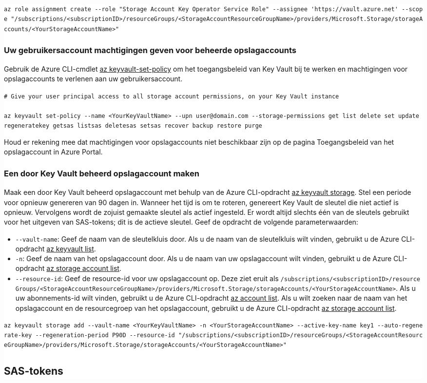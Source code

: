 ```azurecli-interactive
az role assignment create --role "Storage Account Key Operator Service Role" --assignee 'https://vault.azure.net' --scope "/subscriptions/<subscriptionID>/resourceGroups/<StorageAccountResourceGroupName>/providers/Microsoft.Storage/storageAccounts/<YourStorageAccountName>"
 ```
### <a name="give-your-user-account-permission-to-managed-storage-accounts"></a>Uw gebruikersaccount machtigingen geven voor beheerde opslagaccounts

Gebruik de Azure CLI-cmdlet [az keyvault-set-policy](/cli/azure/keyvault?#az-keyvault-set-policy) om het toegangsbeleid van Key Vault bij te werken en machtigingen voor opslagaccounts te verlenen aan uw gebruikersaccount.

```azurecli-interactive
# Give your user principal access to all storage account permissions, on your Key Vault instance

az keyvault set-policy --name <YourKeyVaultName> --upn user@domain.com --storage-permissions get list delete set update regeneratekey getsas listsas deletesas setsas recover backup restore purge
```

Houd er rekening mee dat machtigingen voor opslagaccounts niet beschikbaar zijn op de pagina Toegangsbeleid van het opslagaccount in Azure Portal.
### <a name="create-a-key-vault-managed-storage-account"></a>Een door Key Vault beheerd opslagaccount maken

 Maak een door Key Vault beheerd opslagaccount met behulp van de Azure CLI-opdracht [az keyvault storage](/cli/azure/keyvault/storage?#az-keyvault-storage-add). Stel een periode voor opnieuw genereren van 90 dagen in. Wanneer het tijd is om te roteren, genereert Key Vault de sleutel die niet actief is opnieuw. Vervolgens wordt de zojuist gemaakte sleutel als actief ingesteld. Er wordt altijd slechts één van de sleutels gebruikt voor het uitgeven van SAS-tokens; dit is de actieve sleutel. Geef de opdracht de volgende parameterwaarden:

- `--vault-name`: Geef de naam van de sleutelkluis door. Als u de naam van de sleutelkluis wilt vinden, gebruikt u de Azure CLI-opdracht [az keyvault list](/cli/azure/keyvault?#az-keyvault-list).
- `-n`: Geef de naam van het opslagaccount door. Als u de naam van uw opslagaccount wilt vinden, gebruikt u de Azure CLI-opdracht [az storage account list](/cli/azure/storage/account?#az-storage-account-list).
- `--resource-id`: Geef de resource-id voor uw opslagaccount op. Deze ziet eruit als `/subscriptions/<subscriptionID>/resourceGroups/<StorageAccountResourceGroupName>/providers/Microsoft.Storage/storageAccounts/<YourStorageAccountName>`. Als u uw abonnements-id wilt vinden, gebruikt u de Azure CLI-opdracht [az account list](/cli/azure/account?#az-account-list). Als u wilt zoeken naar de naam van het opslagaccount en de resourcegroep van het opslagaccount, gebruikt u de Azure CLI-opdracht [az storage account list](/cli/azure/storage/account?#az-storage-account-list).
   
 ```azurecli-interactive
az keyvault storage add --vault-name <YourKeyVaultName> -n <YourStorageAccountName> --active-key-name key1 --auto-regenerate-key --regeneration-period P90D --resource-id "/subscriptions/<subscriptionID>/resourceGroups/<StorageAccountResourceGroupName>/providers/Microsoft.Storage/storageAccounts/<YourStorageAccountName>"
 ```

## <a name="shared-access-signature-tokens"></a>SAS-tokens
